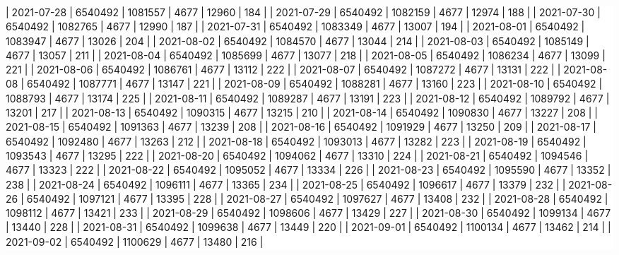 | 2021-07-28 | 6540492 | 1081557 | 4677 | 12960 | 184 |
| 2021-07-29 | 6540492 | 1082159 | 4677 | 12974 | 188 |
| 2021-07-30 | 6540492 | 1082765 | 4677 | 12990 | 187 |
| 2021-07-31 | 6540492 | 1083349 | 4677 | 13007 | 194 |
| 2021-08-01 | 6540492 | 1083947 | 4677 | 13026 | 204 |
| 2021-08-02 | 6540492 | 1084570 | 4677 | 13044 | 214 |
| 2021-08-03 | 6540492 | 1085149 | 4677 | 13057 | 211 |
| 2021-08-04 | 6540492 | 1085699 | 4677 | 13077 | 218 |
| 2021-08-05 | 6540492 | 1086234 | 4677 | 13099 | 221 |
| 2021-08-06 | 6540492 | 1086761 | 4677 | 13112 | 222 |
| 2021-08-07 | 6540492 | 1087272 | 4677 | 13131 | 222 |
| 2021-08-08 | 6540492 | 1087771 | 4677 | 13147 | 221 |
| 2021-08-09 | 6540492 | 1088281 | 4677 | 13160 | 223 |
| 2021-08-10 | 6540492 | 1088793 | 4677 | 13174 | 225 |
| 2021-08-11 | 6540492 | 1089287 | 4677 | 13191 | 223 |
| 2021-08-12 | 6540492 | 1089792 | 4677 | 13201 | 217 |
| 2021-08-13 | 6540492 | 1090315 | 4677 | 13215 | 210 |
| 2021-08-14 | 6540492 | 1090830 | 4677 | 13227 | 208 |
| 2021-08-15 | 6540492 | 1091363 | 4677 | 13239 | 208 |
| 2021-08-16 | 6540492 | 1091929 | 4677 | 13250 | 209 |
| 2021-08-17 | 6540492 | 1092480 | 4677 | 13263 | 212 |
| 2021-08-18 | 6540492 | 1093013 | 4677 | 13282 | 223 |
| 2021-08-19 | 6540492 | 1093543 | 4677 | 13295 | 222 |
| 2021-08-20 | 6540492 | 1094062 | 4677 | 13310 | 224 |
| 2021-08-21 | 6540492 | 1094546 | 4677 | 13323 | 222 |
| 2021-08-22 | 6540492 | 1095052 | 4677 | 13334 | 226 |
| 2021-08-23 | 6540492 | 1095590 | 4677 | 13352 | 238 |
| 2021-08-24 | 6540492 | 1096111 | 4677 | 13365 | 234 |
| 2021-08-25 | 6540492 | 1096617 | 4677 | 13379 | 232 |
| 2021-08-26 | 6540492 | 1097121 | 4677 | 13395 | 228 |
| 2021-08-27 | 6540492 | 1097627 | 4677 | 13408 | 232 |
| 2021-08-28 | 6540492 | 1098112 | 4677 | 13421 | 233 |
| 2021-08-29 | 6540492 | 1098606 | 4677 | 13429 | 227 |
| 2021-08-30 | 6540492 | 1099134 | 4677 | 13440 | 228 |
| 2021-08-31 | 6540492 | 1099638 | 4677 | 13449 | 220 |
| 2021-09-01 | 6540492 | 1100134 | 4677 | 13462 | 214 |
| 2021-09-02 | 6540492 | 1100629 | 4677 | 13480 | 216 |
